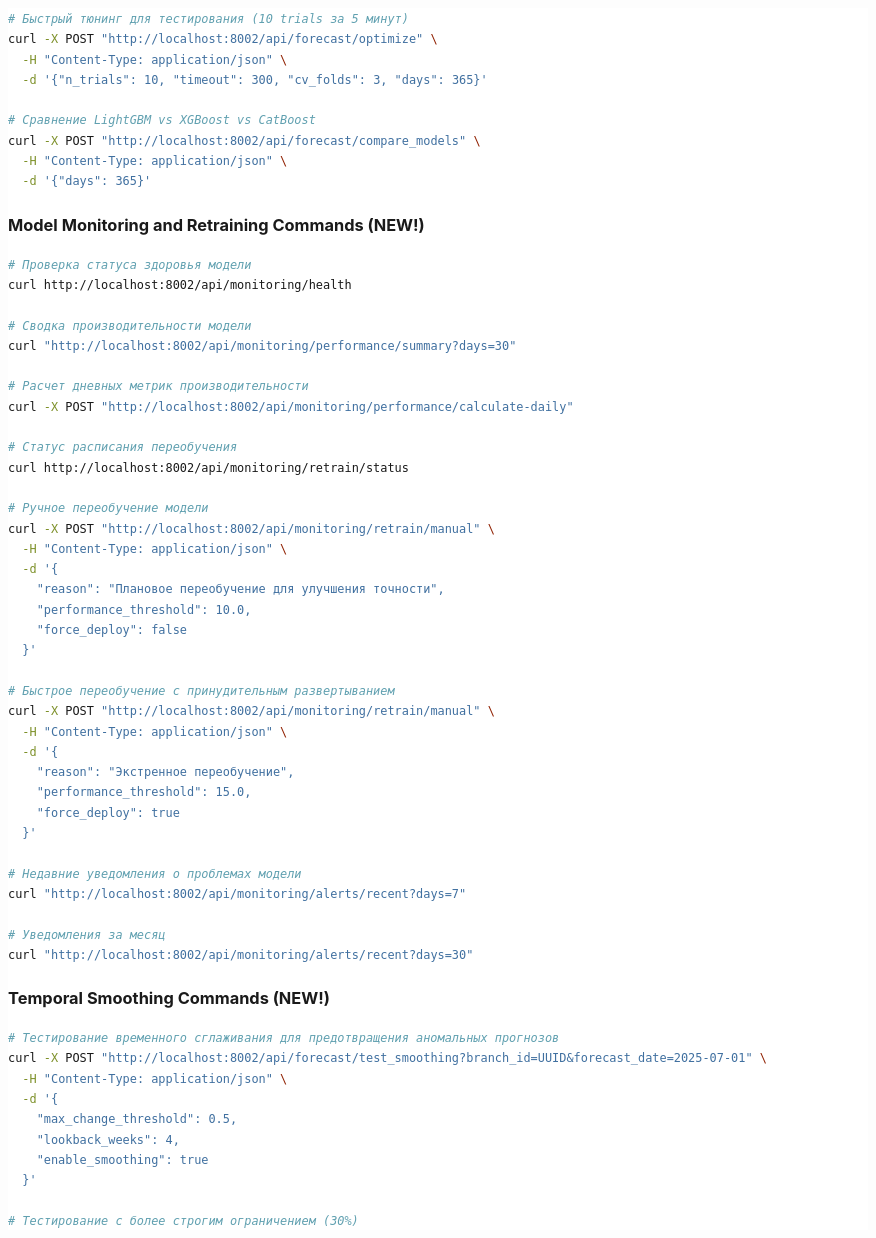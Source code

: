 ```bash
# Быстрый тюнинг для тестирования (10 trials за 5 минут)
curl -X POST "http://localhost:8002/api/forecast/optimize" \
  -H "Content-Type: application/json" \
  -d '{"n_trials": 10, "timeout": 300, "cv_folds": 3, "days": 365}'

# Сравнение LightGBM vs XGBoost vs CatBoost
curl -X POST "http://localhost:8002/api/forecast/compare_models" \
  -H "Content-Type: application/json" \
  -d '{"days": 365}'
```

### Model Monitoring and Retraining Commands (NEW!)
```bash
# Проверка статуса здоровья модели
curl http://localhost:8002/api/monitoring/health

# Сводка производительности модели
curl "http://localhost:8002/api/monitoring/performance/summary?days=30"

# Расчет дневных метрик производительности
curl -X POST "http://localhost:8002/api/monitoring/performance/calculate-daily"

# Статус расписания переобучения
curl http://localhost:8002/api/monitoring/retrain/status

# Ручное переобучение модели
curl -X POST "http://localhost:8002/api/monitoring/retrain/manual" \
  -H "Content-Type: application/json" \
  -d '{
    "reason": "Плановое переобучение для улучшения точности",
    "performance_threshold": 10.0,
    "force_deploy": false
  }'

# Быстрое переобучение с принудительным развертыванием
curl -X POST "http://localhost:8002/api/monitoring/retrain/manual" \
  -H "Content-Type: application/json" \
  -d '{
    "reason": "Экстренное переобучение",
    "performance_threshold": 15.0,
    "force_deploy": true
  }'

# Недавние уведомления о проблемах модели
curl "http://localhost:8002/api/monitoring/alerts/recent?days=7"

# Уведомления за месяц
curl "http://localhost:8002/api/monitoring/alerts/recent?days=30"
```

### Temporal Smoothing Commands (NEW!)
```bash
# Тестирование временного сглаживания для предотвращения аномальных прогнозов
curl -X POST "http://localhost:8002/api/forecast/test_smoothing?branch_id=UUID&forecast_date=2025-07-01" \
  -H "Content-Type: application/json" \
  -d '{
    "max_change_threshold": 0.5,
    "lookback_weeks": 4,
    "enable_smoothing": true
  }'

# Тестирование с более строгим ограничением (30%)
```
